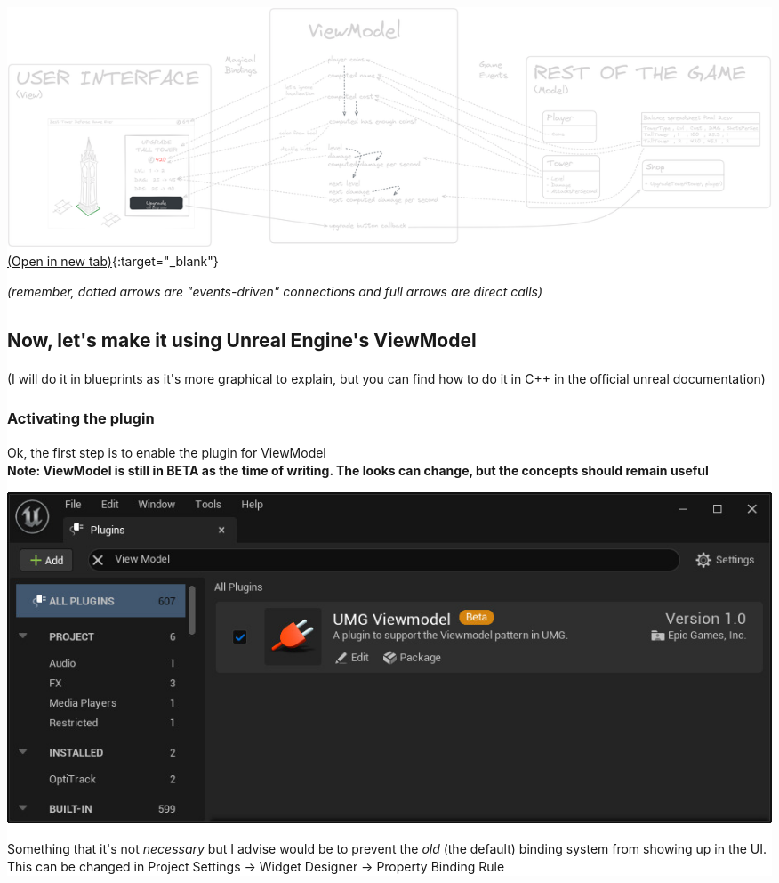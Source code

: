 
[![](/assets/images/viewmodel/ViewModel.png) (Open in new tab)](/assets/images/viewmodel/ViewModel-Background.png){:target="_blank"}

_(remember, dotted arrows are "events-driven" connections and full arrows are direct calls)_


## Now, let's make it using Unreal Engine's ViewModel

(I will do it in blueprints as it's more graphical to explain, but you can find how to do it in C++ in the [official unreal documentation](https://docs.unrealengine.com/5.3/en-US/umg-viewmodel/))

### Activating the plugin

Ok, the first step is to enable the plugin for ViewModel  
**Note: ViewModel is still in BETA as the time of writing. The looks can change, but the concepts should remain useful**

![](/assets/images/viewmodel/ViewmodelPlugin.jpg)

Something that it's not _necessary_ but I advise would be to prevent the _old_ (the default) binding system from showing up in the UI.  
This can be changed in Project Settings -> Widget Designer -> Property Binding Rule
